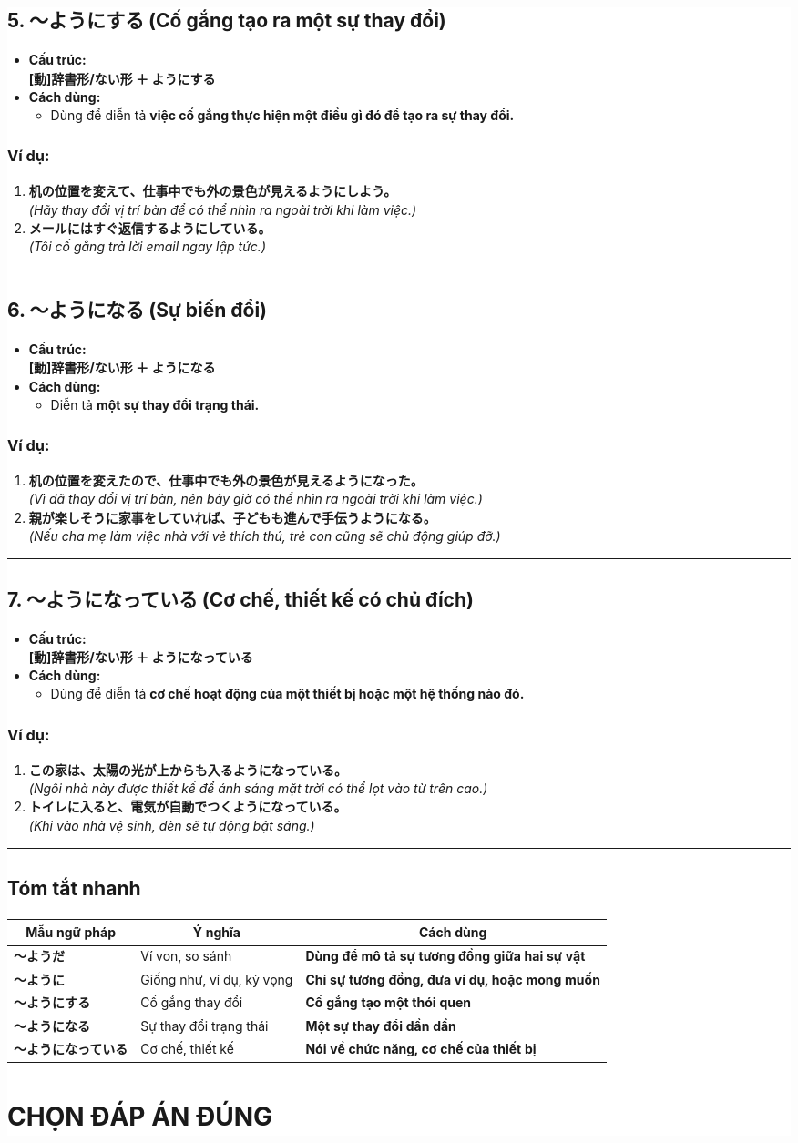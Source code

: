 ## **5. ～ようにする** (Cố gắng tạo ra một sự thay đổi)  

- **Cấu trúc:**  
  **[動]辞書形/ない形 ＋ ようにする**  
- **Cách dùng:**  
  - Dùng để diễn tả **việc cố gắng thực hiện một điều gì đó để tạo ra sự thay đổi.**  

### **Ví dụ:**  
1. **机の位置を変えて、仕事中でも外の景色が見えるようにしよう。**  
   _(Hãy thay đổi vị trí bàn để có thể nhìn ra ngoài trời khi làm việc.)_  
2. **メールにはすぐ返信するようにしている。**  
   _(Tôi cố gắng trả lời email ngay lập tức.)_  

---

## **6. ～ようになる** (Sự biến đổi)  

- **Cấu trúc:**  
  **[動]辞書形/ない形 ＋ ようになる**  
- **Cách dùng:**  
  - Diễn tả **một sự thay đổi trạng thái.**  

### **Ví dụ:**  
1. **机の位置を変えたので、仕事中でも外の景色が見えるようになった。**  
   _(Vì đã thay đổi vị trí bàn, nên bây giờ có thể nhìn ra ngoài trời khi làm việc.)_  
2. **親が楽しそうに家事をしていれば、子どもも進んで手伝うようになる。**  
   _(Nếu cha mẹ làm việc nhà với vẻ thích thú, trẻ con cũng sẽ chủ động giúp đỡ.)_  

---

## **7. ～ようになっている** (Cơ chế, thiết kế có chủ đích)  

- **Cấu trúc:**  
  **[動]辞書形/ない形 ＋ ようになっている**  
- **Cách dùng:**  
  - Dùng để diễn tả **cơ chế hoạt động của một thiết bị hoặc một hệ thống nào đó.**  

### **Ví dụ:**  
1. **この家は、太陽の光が上からも入るようになっている。**  
   _(Ngôi nhà này được thiết kế để ánh sáng mặt trời có thể lọt vào từ trên cao.)_  
2. **トイレに入ると、電気が自動でつくようになっている。**  
   _(Khi vào nhà vệ sinh, đèn sẽ tự động bật sáng.)_  

---

## **Tóm tắt nhanh**
| Mẫu ngữ pháp | Ý nghĩa | Cách dùng |
|-------------|---------|-----------|
| **～ようだ** | Ví von, so sánh | **Dùng để mô tả sự tương đồng giữa hai sự vật** |
| **～ように** | Giống như, ví dụ, kỳ vọng | **Chỉ sự tương đồng, đưa ví dụ, hoặc mong muốn** |
| **～ようにする** | Cố gắng thay đổi | **Cố gắng tạo một thói quen** |
| **～ようになる** | Sự thay đổi trạng thái | **Một sự thay đổi dần dần** |
| **～ようになっている** | Cơ chế, thiết kế | **Nói về chức năng, cơ chế của thiết bị** |
# CHỌN ĐÁP ÁN ĐÚNG
